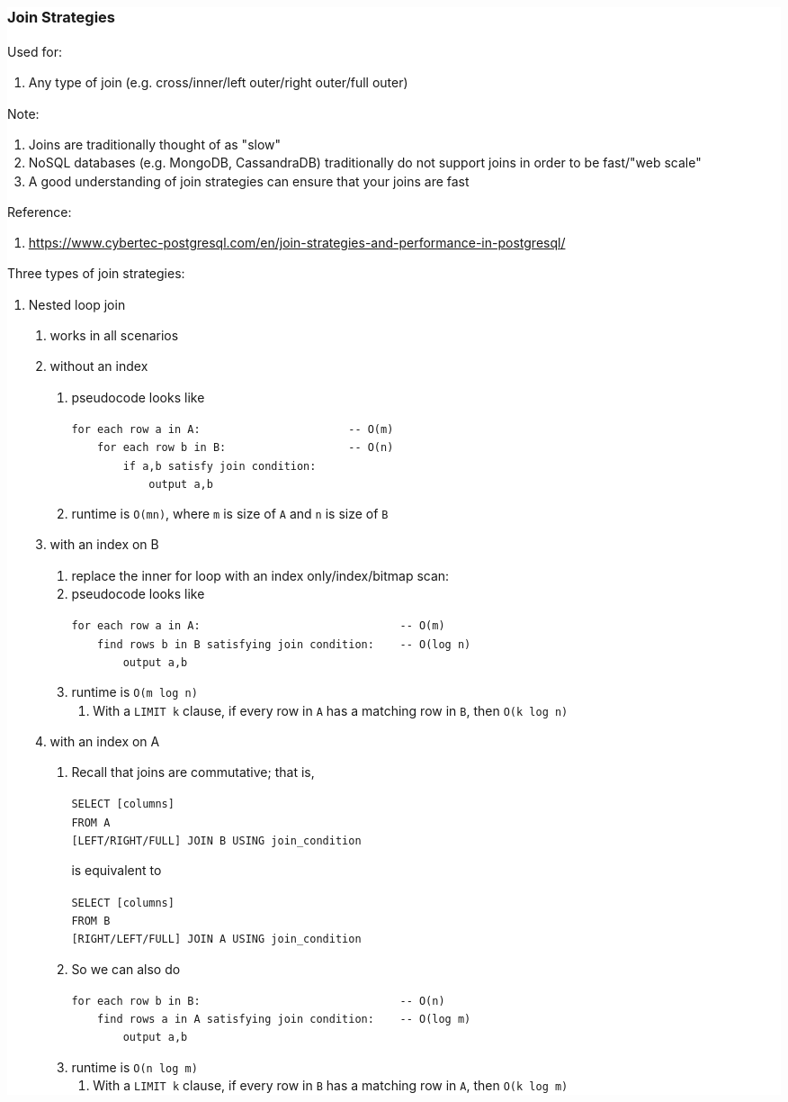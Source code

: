 ### Join Strategies

Used for:
1. Any type of join (e.g. cross/inner/left outer/right outer/full outer)

Note:
1. Joins are traditionally thought of as "slow"
1. NoSQL databases (e.g. MongoDB, CassandraDB) traditionally do not support joins in order to be fast/"web scale"
1. A good understanding of join strategies can ensure that your joins are fast

Reference:
1. <https://www.cybertec-postgresql.com/en/join-strategies-and-performance-in-postgresql/>

Three types of join strategies:

1. Nested loop join
    1. works in all scenarios

    1. without an index
        1. pseudocode looks like
            ```
            for each row a in A:                       -- O(m)
                for each row b in B:                   -- O(n)
                    if a,b satisfy join condition:
                        output a,b
            ```
        1. runtime is `O(mn)`, where `m` is size of `A` and `n` is size of `B`

    1. with an index on B
        1. replace the inner for loop with an index only/index/bitmap scan:
        1. pseudocode looks like
            ```
            for each row a in A:                               -- O(m)
                find rows b in B satisfying join condition:    -- O(log n)
                    output a,b
            ```
        1. runtime is `O(m log n)`
            1. With a `LIMIT k` clause, if every row in `A` has a matching row in `B`, then `O(k log n)`

    1. with an index on A
        1. Recall that joins are commutative; that is,
            ```
            SELECT [columns]
            FROM A
            [LEFT/RIGHT/FULL] JOIN B USING join_condition
            ```
            is equivalent to 
            ```
            SELECT [columns]
            FROM B
            [RIGHT/LEFT/FULL] JOIN A USING join_condition
            ```
        1. So we can also do
            ```
            for each row b in B:                               -- O(n)
                find rows a in A satisfying join condition:    -- O(log m)
                    output a,b
            ```
        1. runtime is `O(n log m)`
            1. With a `LIMIT k` clause, if every row in `B` has a matching row in `A`, then `O(k log m)`
